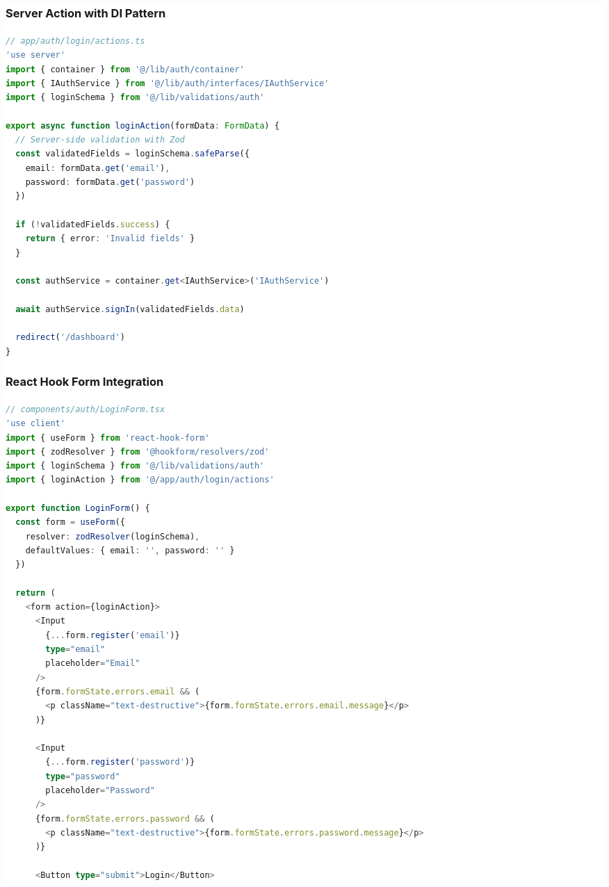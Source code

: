 ### Server Action with DI Pattern
```typescript
// app/auth/login/actions.ts
'use server'
import { container } from '@/lib/auth/container'
import { IAuthService } from '@/lib/auth/interfaces/IAuthService'
import { loginSchema } from '@/lib/validations/auth'

export async function loginAction(formData: FormData) {
  // Server-side validation with Zod
  const validatedFields = loginSchema.safeParse({
    email: formData.get('email'),
    password: formData.get('password')
  })

  if (!validatedFields.success) {
    return { error: 'Invalid fields' }
  }

  const authService = container.get<IAuthService>('IAuthService')
  
  await authService.signIn(validatedFields.data)
  
  redirect('/dashboard')
}
```

### React Hook Form Integration
```typescript
// components/auth/LoginForm.tsx
'use client'
import { useForm } from 'react-hook-form'
import { zodResolver } from '@hookform/resolvers/zod'
import { loginSchema } from '@/lib/validations/auth'
import { loginAction } from '@/app/auth/login/actions'

export function LoginForm() {
  const form = useForm({
    resolver: zodResolver(loginSchema),
    defaultValues: { email: '', password: '' }
  })

  return (
    <form action={loginAction}>
      <Input 
        {...form.register('email')}
        type="email" 
        placeholder="Email"
      />
      {form.formState.errors.email && (
        <p className="text-destructive">{form.formState.errors.email.message}</p>
      )}
      
      <Input 
        {...form.register('password')}
        type="password" 
        placeholder="Password"
      />
      {form.formState.errors.password && (
        <p className="text-destructive">{form.formState.errors.password.message}</p>
      )}
      
      <Button type="submit">Login</Button>
```